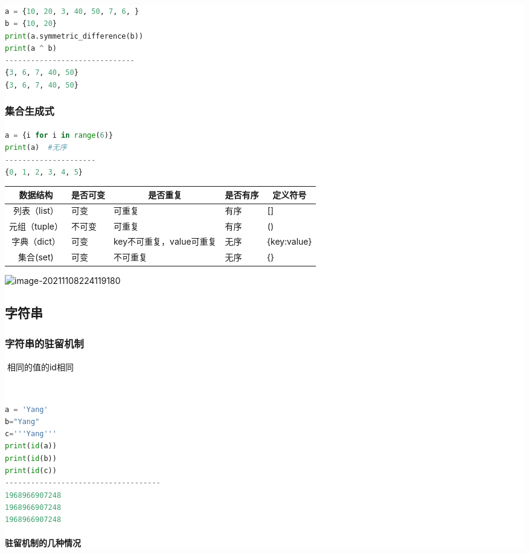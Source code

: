```python
a = {10, 20, 3, 40, 50, 7, 6, }
b = {10, 20}
print(a.symmetric_difference(b))
print(a ^ b)
------------------------------
{3, 6, 7, 40, 50}
{3, 6, 7, 40, 50}
```

### 集合生成式

```python
a = {i for i in range(6)}
print(a)  #无序
---------------------
{0, 1, 2, 3, 4, 5}
```

|   数据结构    | 是否可变 | 是否重复                 | 是否有序 | 定义符号    |
| :-----------: | -------- | ------------------------ | -------- | ----------- |
| 列表（list）  | 可变     | 可重复                   | 有序     | []          |
| 元组（tuple） | 不可变   | 可重复                   | 有序     | ()          |
| 字典（dict）  | 可变     | key不可重复，value可重复 | 无序     | {key:value} |
|   集合(set)   | 可变     | 不可重复                 | 无序     | {}          |

![image-20211108224119180](D:\桌面\笔记\Pricture\image-20211108224119180.png)

## 字符串

### 	字符串的驻留机制

​			相同的值的id相同	

​	

```python
a = 'Yang'
b="Yang"
c='''Yang'''
print(id(a))
print(id(b))
print(id(c))
------------------------------------
1968966907248
1968966907248
1968966907248
```

#### 		驻留机制的几种情况
